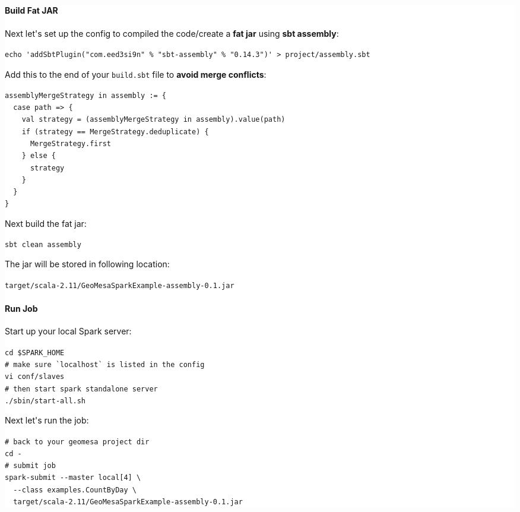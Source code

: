 #### Build Fat JAR

Next let's set up the config to compiled the code/create a **fat jar** using **sbt assembly**:

```
echo 'addSbtPlugin("com.eed3si9n" % "sbt-assembly" % "0.14.3")' > project/assembly.sbt
```

Add this to the end of your `build.sbt` file to **avoid merge conflicts**:

```
assemblyMergeStrategy in assembly := {
  case path => {
    val strategy = (assemblyMergeStrategy in assembly).value(path)
    if (strategy == MergeStrategy.deduplicate) {
      MergeStrategy.first
    } else {
      strategy
    }
  }
}
```

Next build the fat jar:

```
sbt clean assembly
```

The jar will be stored in following location:

```
target/scala-2.11/GeoMesaSparkExample-assembly-0.1.jar
```

#### Run Job

Start up your local Spark server:

```
cd $SPARK_HOME
# make sure `localhost` is listed in the config
vi conf/slaves
# then start spark standalone server
./sbin/start-all.sh
```

Next let's run the job:

```
# back to your geomesa project dir
cd -
# submit job
spark-submit --master local[4] \
  --class examples.CountByDay \
  target/scala-2.11/GeoMesaSparkExample-assembly-0.1.jar
```

